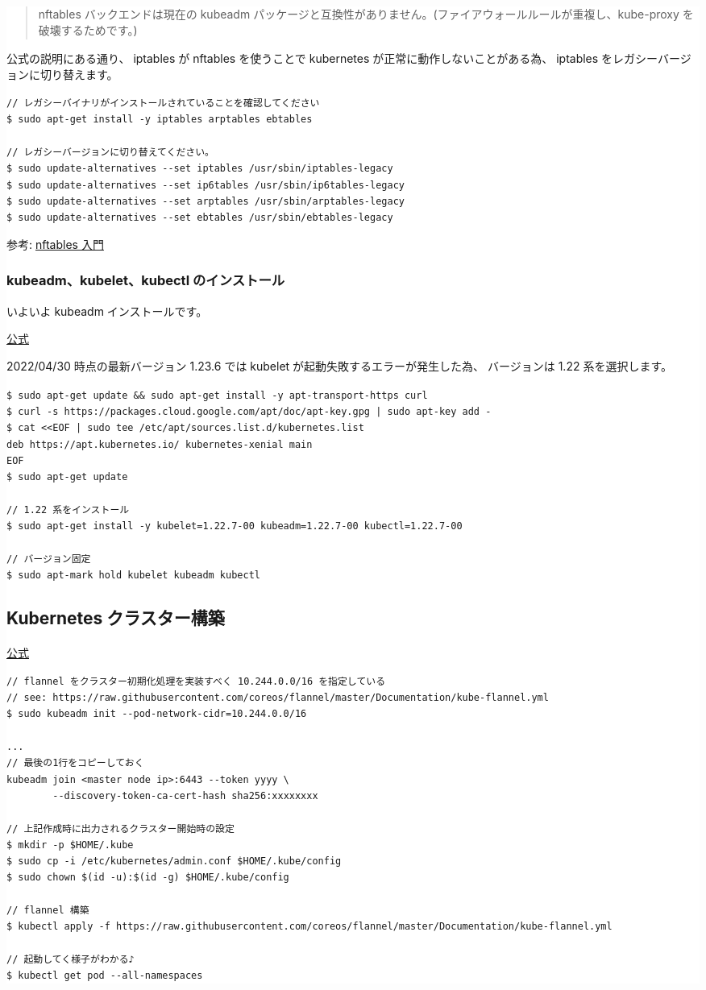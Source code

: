 > nftables バックエンドは現在の kubeadm パッケージと互換性がありません。(ファイアウォールルールが重複し、kube-proxy を破壊するためです。)

公式の説明にある通り、 iptables が nftables を使うことで kubernetes が正常に動作しないことがある為、 iptables をレガシーバージョンに切り替えます。

```console
// レガシーバイナリがインストールされていることを確認してください
$ sudo apt-get install -y iptables arptables ebtables

// レガシーバージョンに切り替えてください。
$ sudo update-alternatives --set iptables /usr/sbin/iptables-legacy
$ sudo update-alternatives --set ip6tables /usr/sbin/ip6tables-legacy
$ sudo update-alternatives --set arptables /usr/sbin/arptables-legacy
$ sudo update-alternatives --set ebtables /usr/sbin/ebtables-legacy
```

参考: [nftables 入門](https://knowledge.sakura.ad.jp/22636/)

### kubeadm、kubelet、kubectl のインストール

いよいよ kubeadm インストールです。

[公式](https://kubernetes.io/ja/docs/setup/production-environment/tools/kubeadm/install-kubeadm/#kubeadm-kubelet-kubectl%E3%81%AE%E3%82%A4%E3%83%B3%E3%82%B9%E3%83%88%E3%83%BC%E3%83%AB)

2022/04/30 時点の最新バージョン 1.23.6 では kubelet が起動失敗するエラーが発生した為、
バージョンは 1.22 系を選択します。

```console
$ sudo apt-get update && sudo apt-get install -y apt-transport-https curl
$ curl -s https://packages.cloud.google.com/apt/doc/apt-key.gpg | sudo apt-key add -
$ cat <<EOF | sudo tee /etc/apt/sources.list.d/kubernetes.list
deb https://apt.kubernetes.io/ kubernetes-xenial main
EOF
$ sudo apt-get update

// 1.22 系をインストール
$ sudo apt-get install -y kubelet=1.22.7-00 kubeadm=1.22.7-00 kubectl=1.22.7-00

// バージョン固定
$ sudo apt-mark hold kubelet kubeadm kubectl
```

## Kubernetes クラスター構築

[公式](https://kubernetes.io/ja/docs/setup/production-environment/tools/kubeadm/create-cluster-kubeadm/)

```console
// flannel をクラスター初期化処理を実装すべく 10.244.0.0/16 を指定している
// see: https://raw.githubusercontent.com/coreos/flannel/master/Documentation/kube-flannel.yml
$ sudo kubeadm init --pod-network-cidr=10.244.0.0/16

...
// 最後の1行をコピーしておく
kubeadm join <master node ip>:6443 --token yyyy \
        --discovery-token-ca-cert-hash sha256:xxxxxxxx

// 上記作成時に出力されるクラスター開始時の設定
$ mkdir -p $HOME/.kube
$ sudo cp -i /etc/kubernetes/admin.conf $HOME/.kube/config
$ sudo chown $(id -u):$(id -g) $HOME/.kube/config

// flannel 構築
$ kubectl apply -f https://raw.githubusercontent.com/coreos/flannel/master/Documentation/kube-flannel.yml

// 起動してく様子がわかる♪
$ kubectl get pod --all-namespaces
```